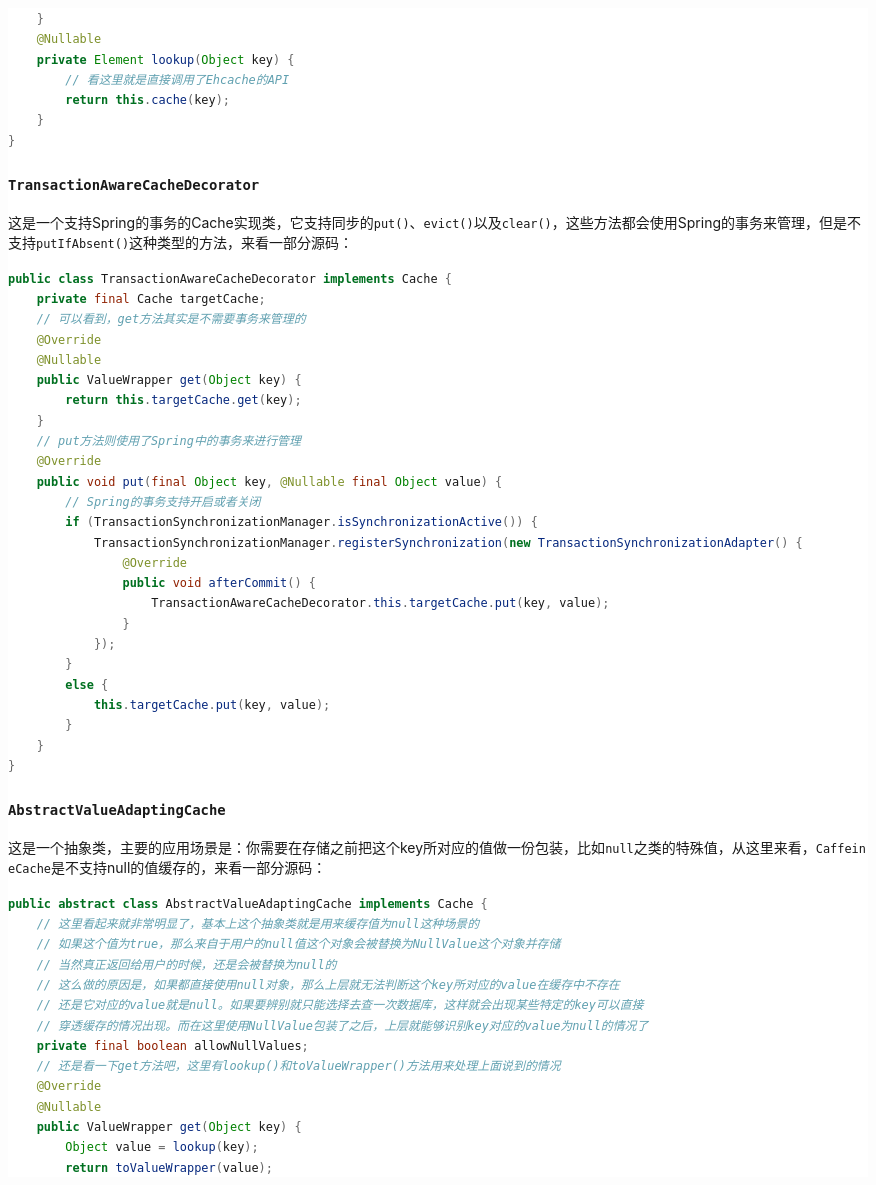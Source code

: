 ```java
    }
    @Nullable
    private Element lookup(Object key) {
        // 看这里就是直接调用了Ehcache的API
        return this.cache(key);
    }
}
```



### `TransactionAwareCacheDecorator`

这是一个支持Spring的事务的Cache实现类，它支持同步的`put()`、`evict()`以及`clear()`，这些方法都会使用Spring的事务来管理，但是不支持`putIfAbsent()`这种类型的方法，来看一部分源码：

```java
public class TransactionAwareCacheDecorator implements Cache {
    private final Cache targetCache;
    // 可以看到，get方法其实是不需要事务来管理的
    @Override
    @Nullable
    public ValueWrapper get(Object key) {
        return this.targetCache.get(key);
    }
    // put方法则使用了Spring中的事务来进行管理
    @Override
    public void put(final Object key, @Nullable final Object value) {
        // Spring的事务支持开启或者关闭
        if (TransactionSynchronizationManager.isSynchronizationActive()) {
			TransactionSynchronizationManager.registerSynchronization(new TransactionSynchronizationAdapter() {
				@Override
				public void afterCommit() {
					TransactionAwareCacheDecorator.this.targetCache.put(key, value);
				}
			});
		}
		else {
			this.targetCache.put(key, value);
		}
    }
}
```



### `AbstractValueAdaptingCache`

这是一个抽象类，主要的应用场景是：你需要在存储之前把这个key所对应的值做一份包装，比如`null`之类的特殊值，从这里来看，`CaffeineCache`是不支持null的值缓存的，来看一部分源码：

```java
public abstract class AbstractValueAdaptingCache implements Cache {
    // 这里看起来就非常明显了，基本上这个抽象类就是用来缓存值为null这种场景的
    // 如果这个值为true，那么来自于用户的null值这个对象会被替换为NullValue这个对象并存储
    // 当然真正返回给用户的时候，还是会被替换为null的
    // 这么做的原因是，如果都直接使用null对象，那么上层就无法判断这个key所对应的value在缓存中不存在
    // 还是它对应的value就是null。如果要辨别就只能选择去查一次数据库，这样就会出现某些特定的key可以直接
    // 穿透缓存的情况出现。而在这里使用NullValue包装了之后，上层就能够识别key对应的value为null的情况了
    private final boolean allowNullValues;
    // 还是看一下get方法吧，这里有lookup()和toValueWrapper()方法用来处理上面说到的情况
    @Override
    @Nullable
    public ValueWrapper get(Object key) {
        Object value = lookup(key);
        return toValueWrapper(value);
```